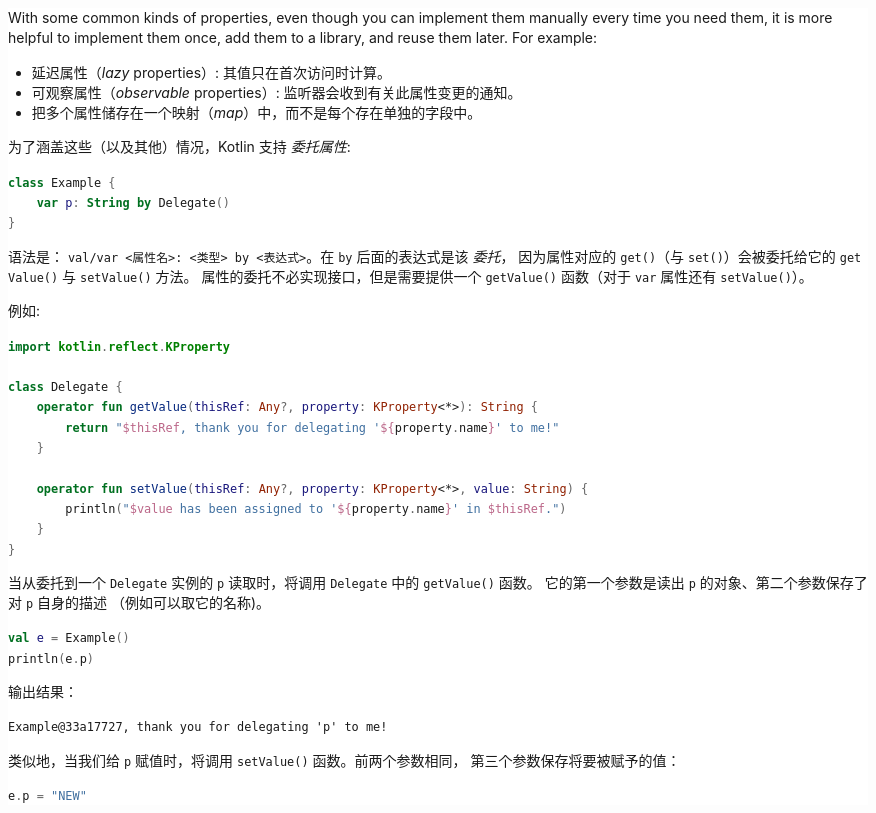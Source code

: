 [//]: # (title: 属性委托)

With some common kinds of properties, even though you can implement them manually every time you need them,
it is more helpful to implement them once, add them to a library, and reuse them later. For example:

* 延迟属性（*lazy* properties）: 其值只在首次访问时计算。
* 可观察属性（*observable* properties）: 监听器会收到有关此属性变更的通知。
* 把多个属性储存在一个映射（*map*）中，而不是每个存在单独的字段中。

为了涵盖这些（以及其他）情况，Kotlin 支持 _委托属性_:

```kotlin
class Example {
    var p: String by Delegate()
}
```

语法是： `val/var <属性名>: <类型> by <表达式>`。在 `by` 后面的表达式是该 _委托_，
因为属性对应的 `get()`（与 `set()`）会被委托给它的 `getValue()` 与 `setValue()` 方法。
属性的委托不必实现接口，但是需要提供一个 `getValue()` 函数（对于 `var` 属性还有 `setValue()`）。

例如:

```kotlin
import kotlin.reflect.KProperty

class Delegate {
    operator fun getValue(thisRef: Any?, property: KProperty<*>): String {
        return "$thisRef, thank you for delegating '${property.name}' to me!"
    }
 
    operator fun setValue(thisRef: Any?, property: KProperty<*>, value: String) {
        println("$value has been assigned to '${property.name}' in $thisRef.")
    }
}
```

当从委托到一个 `Delegate` 实例的 `p` 读取时，将调用 `Delegate` 中的 `getValue()` 函数。
它的第一个参数是读出 `p` 的对象、第二个参数保存了对 `p` 自身的描述
（例如可以取它的名称)。

```kotlin
val e = Example()
println(e.p)
```

输出结果：

```
Example@33a17727, thank you for delegating 'p' to me!
```

类似地，当我们给 `p` 赋值时，将调用 `setValue()` 函数。前两个参数相同，
第三个参数保存将要被赋予的值：

```kotlin
e.p = "NEW"
```
